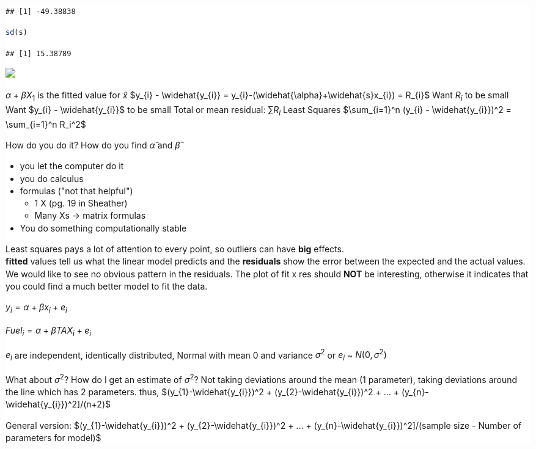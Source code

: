 ```
## [1] -49.38838
```

```r
sd(s)
```

```
## [1] 15.38789
```

![](9_5_Simple_Regression_files/figure-html/unnamed-chunk-2-6.png)

$\alpha + \beta X_{1}$ is the fitted value for  $\widehat{x}$
$y_{i} - \widehat{y_{i}} = y_{i}-(\widehat{\alpha}+\widehat{s}x_{i}) = R_{i}$
Want $R_{i}$ to be small 
Want $y_{i} - \widehat{y_{i}}$ to be small 
Total or mean residual: $\sum R_{i}$
Least Squares $\sum_{i=1}^n (y_{i} - \widehat{y_{i}})^2 = \sum_{i=1}^n R_i^2$

How do you do it? How do you find $\widehat{\alpha}$ and $\widehat{\beta}$

-  you let the computer do it 
- you do calculus 
- formulas ("not that helpful")
  - 1 X  (pg. 19 in Sheather)
  - Many Xs -> matrix formulas
- You do something computationally stable 

Least squares pays a lot of attention to every point, so outliers can have **big** effects.  
**fitted** values tell us what the linear model predicts and the **residuals** show the error between the expected and the actual values. We would like to see no obvious pattern in the residuals. The plot of fit x res should **NOT** be interesting, otherwise it indicates that you could find a much better model to fit the data. 


$y_{i} = \alpha + \beta x_{i} + e_{i}$

$Fuel_{i} =\alpha + \beta TAX_{i} + e_{i}$

$e_{i}$ are independent, identically distributed, Normal with mean 0 and variance $\sigma^2$
or $e_{i}$ ~ $N(0,\sigma^2)$

What about $\sigma^2$? How do I get an estimate of $\sigma^2$? 
Not taking deviations around the mean (1 parameter), taking deviations around the line which has 2 parameters. 
thus, $(y_{1}-\widehat{y_{i}})^2 + (y_{2}-\widehat{y_{i}})^2 + ... + (y_{n}-\widehat{y_{i}})^2]/(n+2)$ 

General version: $(y_{1}-\widehat{y_{i}})^2 + (y_{2}-\widehat{y_{i}})^2 + ... + (y_{n}-\widehat{y_{i}})^2]/(sample size - Number of parameters for model)$ 
